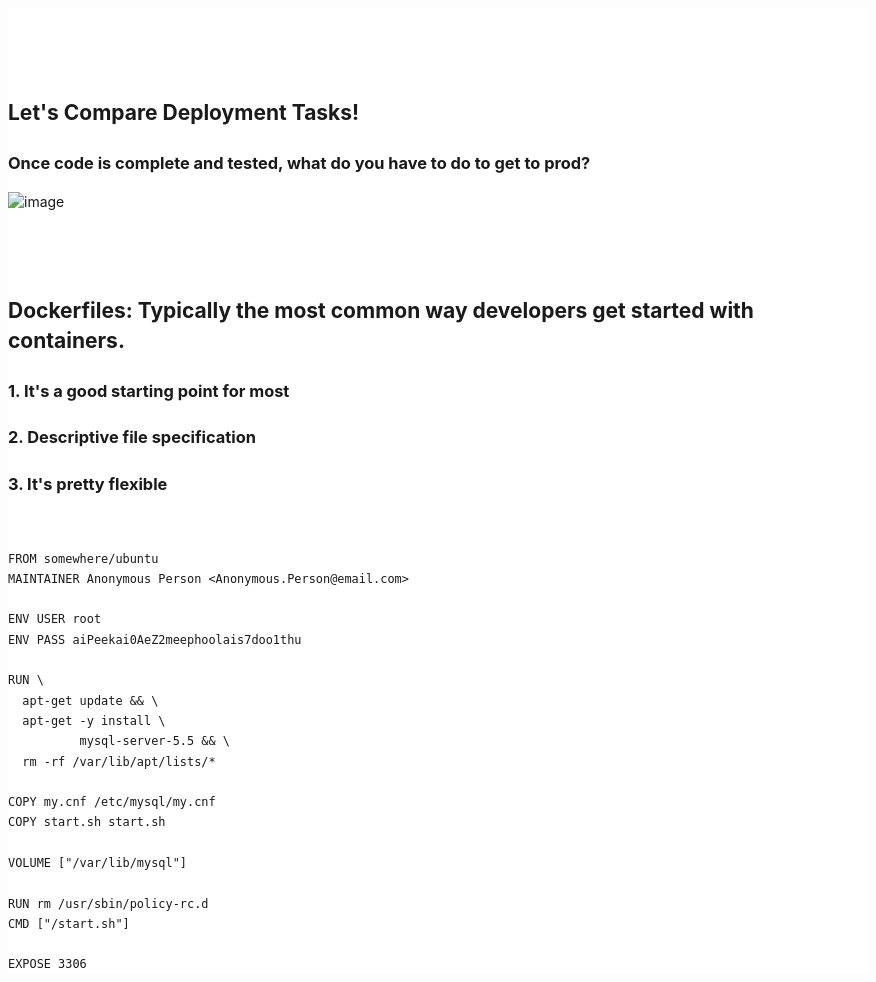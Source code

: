<br/>

<br/>

<br/>


## Let's Compare Deployment Tasks!
### Once code is complete and tested, what do you have to do to get to prod? 


![image](https://user-images.githubusercontent.com/73367284/158695526-b0db8e96-528f-4762-91d7-8e2599ba39e4.png)


<br/>

<br/>


## Dockerfiles:  Typically the most common way developers get started with containers.


###  1. It's a good starting point for most
###  2. Descriptive file specification 
###  3. It's pretty flexible

<br/>


```
FROM somewhere/ubuntu
MAINTAINER Anonymous Person <Anonymous.Person@email.com>

ENV USER root
ENV PASS aiPeekai0AeZ2meephoolais7doo1thu

RUN \
  apt-get update && \
  apt-get -y install \
          mysql-server-5.5 && \
  rm -rf /var/lib/apt/lists/*

COPY my.cnf /etc/mysql/my.cnf
COPY start.sh start.sh

VOLUME ["/var/lib/mysql"]

RUN rm /usr/sbin/policy-rc.d
CMD ["/start.sh"]

EXPOSE 3306

```
